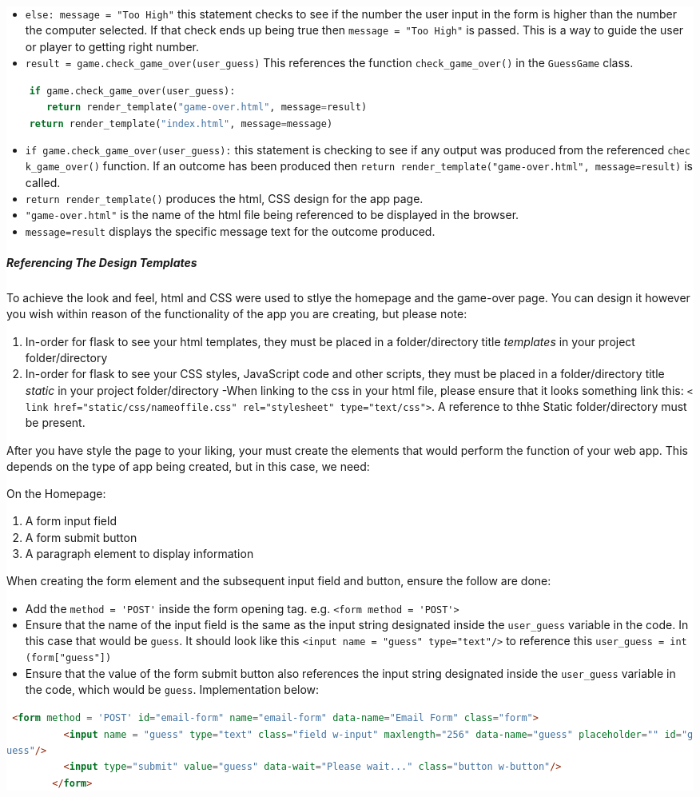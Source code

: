 - `else: message = "Too High"` this statement checks to see if the number the user input in the form is higher than the number the computer selected. If that check ends up being true then `message = "Too High"` is passed. This is a way to guide the user or player to getting right number.
- `result = game.check_game_over(user_guess)` This references the function `check_game_over()` in the `GuessGame` class.

```python
    if game.check_game_over(user_guess):
       return render_template("game-over.html", message=result)
    return render_template("index.html", message=message)
```
- `if game.check_game_over(user_guess):` this statement is checking to see if any output was produced from the referenced `check_game_over()` function. If an outcome has been produced then `return render_template("game-over.html", message=result)` is called.
- `return render_template()` produces the html, CSS design for the app page.
- `"game-over.html"` is the name of the html file being referenced to be displayed in the browser.
- `message=result` displays the specific message text for the outcome produced.

##### Referencing The Design Templates

To achieve the look and feel, html and CSS were used to stlye the homepage and the game-over page.
You can design it however you wish within reason of the functionality of the app you are creating, but please note:
1. In-order for flask to see your html templates, they must be placed in a folder/directory title *templates* in your project folder/directory
2. In-order for flask to see your CSS styles, JavaScript code and other scripts, they must be placed in a folder/directory title *static* in your project folder/directory
    -When linking to the css in your html file, please ensure that it looks something link this: `<link href="static/css/nameoffile.css" rel="stylesheet" type="text/css">`. A reference to thhe Static folder/directory must be present.
    
After you have style the page to your liking, your must create the elements that would perform the function of your web app. This depends on the type of app being created, but in this case, we need:

On the Homepage:
1. A form input field
2. A form submit button
3. A paragraph element to display information

When creating the form element and the subsequent input field and button, ensure the follow are done:
- Add the `method = 'POST'` inside the form opening tag. e.g. `<form method = 'POST'>`
- Ensure that the name of the input field is the same as the input string designated inside the `user_guess` variable in the code. In this case that would be `guess`. It should look like this `<input name = "guess" type="text"/>` to reference this `user_guess = int(form["guess"])`
- Ensure that the value of the form submit button also references the input string designated inside the `user_guess` variable in the code, which would be `guess`. Implementation below:

```html
 <form method = 'POST' id="email-form" name="email-form" data-name="Email Form" class="form">
          <input name = "guess" type="text" class="field w-input" maxlength="256" data-name="guess" placeholder="" id="guess"/>
          <input type="submit" value="guess" data-wait="Please wait..." class="button w-button"/>
        </form>
```
